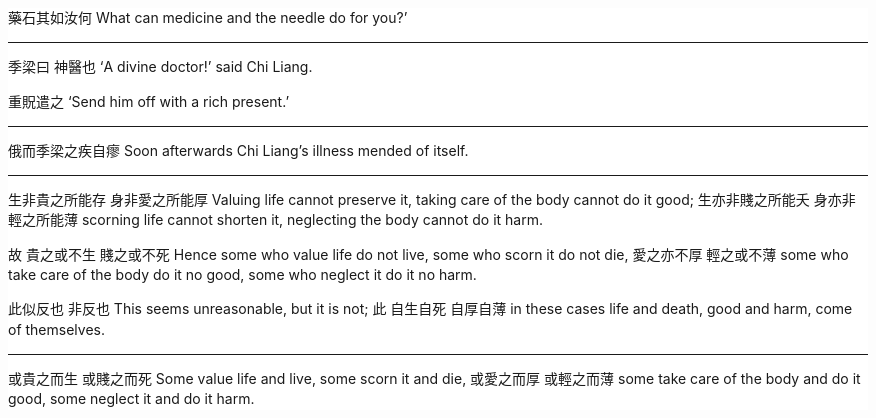 藥石其如汝何
What can medicine and the needle do for you?’

***

季梁曰
神醫也
‘A divine doctor!’
said Chi Liang.

重貺遣之
‘Send him off with a rich present.’

***

俄而季梁之疾自瘳
Soon afterwards Chi Liang’s illness mended of itself.

***

生非貴之所能存
身非愛之所能厚
Valuing life cannot preserve it,
taking care of the body cannot do it good;
生亦非賤之所能夭
身亦非輕之所能薄
scorning life cannot shorten it,
neglecting the body cannot do it harm.

故
貴之或不生
賤之或不死
Hence
some who value life do not live,
some who scorn it do not die,
愛之亦不厚
輕之或不薄
some who take care of the body do it no good,
some who neglect it do it no harm.

此似反也
非反也
This seems unreasonable,
but it is not;
此
自生自死
自厚自薄
in these cases
life and death,
good and harm,
come of themselves.

***

或貴之而生
或賤之而死
Some value life and live,
some scorn it and die,
或愛之而厚
或輕之而薄
some take care of the body and do it good,
some neglect it and do it harm.
